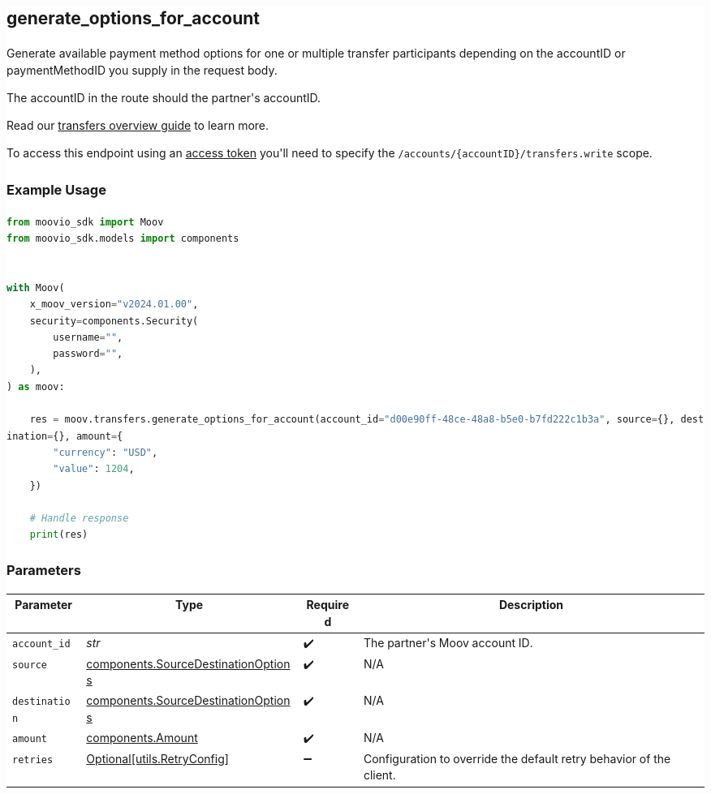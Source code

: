 ## generate_options_for_account

Generate available payment method options for one or multiple transfer participants depending on the accountID or paymentMethodID you 
supply in the request body.

The accountID in the route should the partner's accountID.

Read our [transfers overview guide](https://docs.moov.io/guides/money-movement/overview/) to learn more.

To access this endpoint using an [access token](https://docs.moov.io/api/authentication/access-tokens/) 
you'll need to specify the `/accounts/{accountID}/transfers.write` scope.

### Example Usage

```python
from moovio_sdk import Moov
from moovio_sdk.models import components


with Moov(
    x_moov_version="v2024.01.00",
    security=components.Security(
        username="",
        password="",
    ),
) as moov:

    res = moov.transfers.generate_options_for_account(account_id="d00e90ff-48ce-48a8-b5e0-b7fd222c1b3a", source={}, destination={}, amount={
        "currency": "USD",
        "value": 1204,
    })

    # Handle response
    print(res)

```

### Parameters

| Parameter                                                                                  | Type                                                                                       | Required                                                                                   | Description                                                                                |
| ------------------------------------------------------------------------------------------ | ------------------------------------------------------------------------------------------ | ------------------------------------------------------------------------------------------ | ------------------------------------------------------------------------------------------ |
| `account_id`                                                                               | *str*                                                                                      | :heavy_check_mark:                                                                         | The partner's Moov account ID.                                                             |
| `source`                                                                                   | [components.SourceDestinationOptions](../../models/components/sourcedestinationoptions.md) | :heavy_check_mark:                                                                         | N/A                                                                                        |
| `destination`                                                                              | [components.SourceDestinationOptions](../../models/components/sourcedestinationoptions.md) | :heavy_check_mark:                                                                         | N/A                                                                                        |
| `amount`                                                                                   | [components.Amount](../../models/components/amount.md)                                     | :heavy_check_mark:                                                                         | N/A                                                                                        |
| `retries`                                                                                  | [Optional[utils.RetryConfig]](../../models/utils/retryconfig.md)                           | :heavy_minus_sign:                                                                         | Configuration to override the default retry behavior of the client.                        |
